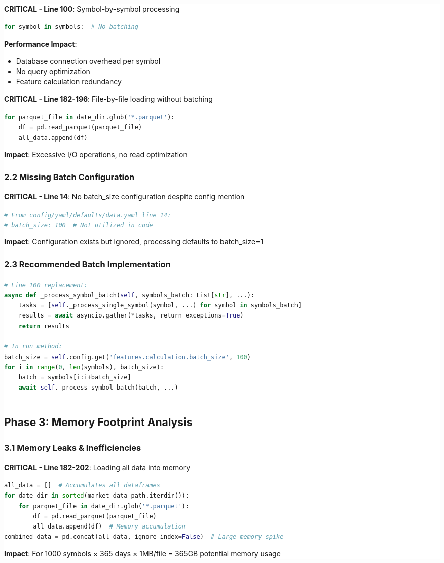 **CRITICAL - Line 100**: Symbol-by-symbol processing
```python
for symbol in symbols:  # No batching
```
**Performance Impact**: 
- Database connection overhead per symbol
- No query optimization
- Feature calculation redundancy

**CRITICAL - Line 182-196**: File-by-file loading without batching
```python
for parquet_file in date_dir.glob('*.parquet'):
    df = pd.read_parquet(parquet_file)
    all_data.append(df)
```
**Impact**: Excessive I/O operations, no read optimization

### 2.2 Missing Batch Configuration

**CRITICAL - Line 14**: No batch_size configuration despite config mention
```python
# From config/yaml/defaults/data.yaml line 14:
# batch_size: 100  # Not utilized in code
```
**Impact**: Configuration exists but ignored, processing defaults to batch_size=1

### 2.3 Recommended Batch Implementation

```python
# Line 100 replacement:
async def _process_symbol_batch(self, symbols_batch: List[str], ...):
    tasks = [self._process_single_symbol(symbol, ...) for symbol in symbols_batch]
    results = await asyncio.gather(*tasks, return_exceptions=True)
    return results

# In run method:
batch_size = self.config.get('features.calculation.batch_size', 100)
for i in range(0, len(symbols), batch_size):
    batch = symbols[i:i+batch_size]
    await self._process_symbol_batch(batch, ...)
```

---

## Phase 3: Memory Footprint Analysis

### 3.1 Memory Leaks & Inefficiencies

**CRITICAL - Line 182-202**: Loading all data into memory
```python
all_data = []  # Accumulates all dataframes
for date_dir in sorted(market_data_path.iterdir()):
    for parquet_file in date_dir.glob('*.parquet'):
        df = pd.read_parquet(parquet_file)
        all_data.append(df)  # Memory accumulation
combined_data = pd.concat(all_data, ignore_index=False)  # Large memory spike
```
**Impact**: For 1000 symbols × 365 days × 1MB/file = 365GB potential memory usage
